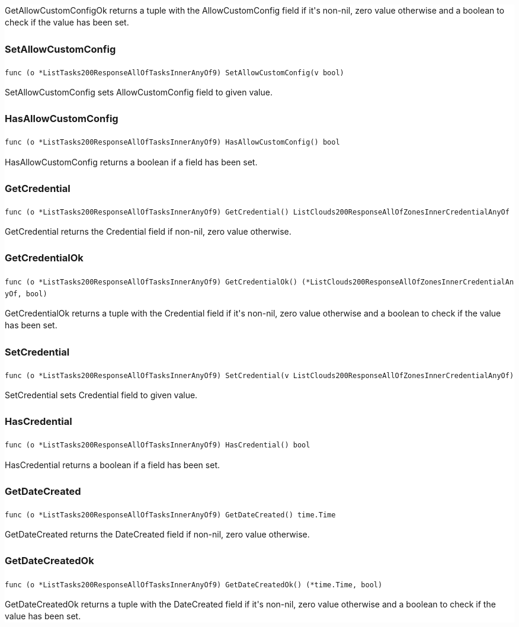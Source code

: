 GetAllowCustomConfigOk returns a tuple with the AllowCustomConfig field if it's non-nil, zero value otherwise
and a boolean to check if the value has been set.

### SetAllowCustomConfig

`func (o *ListTasks200ResponseAllOfTasksInnerAnyOf9) SetAllowCustomConfig(v bool)`

SetAllowCustomConfig sets AllowCustomConfig field to given value.

### HasAllowCustomConfig

`func (o *ListTasks200ResponseAllOfTasksInnerAnyOf9) HasAllowCustomConfig() bool`

HasAllowCustomConfig returns a boolean if a field has been set.

### GetCredential

`func (o *ListTasks200ResponseAllOfTasksInnerAnyOf9) GetCredential() ListClouds200ResponseAllOfZonesInnerCredentialAnyOf`

GetCredential returns the Credential field if non-nil, zero value otherwise.

### GetCredentialOk

`func (o *ListTasks200ResponseAllOfTasksInnerAnyOf9) GetCredentialOk() (*ListClouds200ResponseAllOfZonesInnerCredentialAnyOf, bool)`

GetCredentialOk returns a tuple with the Credential field if it's non-nil, zero value otherwise
and a boolean to check if the value has been set.

### SetCredential

`func (o *ListTasks200ResponseAllOfTasksInnerAnyOf9) SetCredential(v ListClouds200ResponseAllOfZonesInnerCredentialAnyOf)`

SetCredential sets Credential field to given value.

### HasCredential

`func (o *ListTasks200ResponseAllOfTasksInnerAnyOf9) HasCredential() bool`

HasCredential returns a boolean if a field has been set.

### GetDateCreated

`func (o *ListTasks200ResponseAllOfTasksInnerAnyOf9) GetDateCreated() time.Time`

GetDateCreated returns the DateCreated field if non-nil, zero value otherwise.

### GetDateCreatedOk

`func (o *ListTasks200ResponseAllOfTasksInnerAnyOf9) GetDateCreatedOk() (*time.Time, bool)`

GetDateCreatedOk returns a tuple with the DateCreated field if it's non-nil, zero value otherwise
and a boolean to check if the value has been set.
